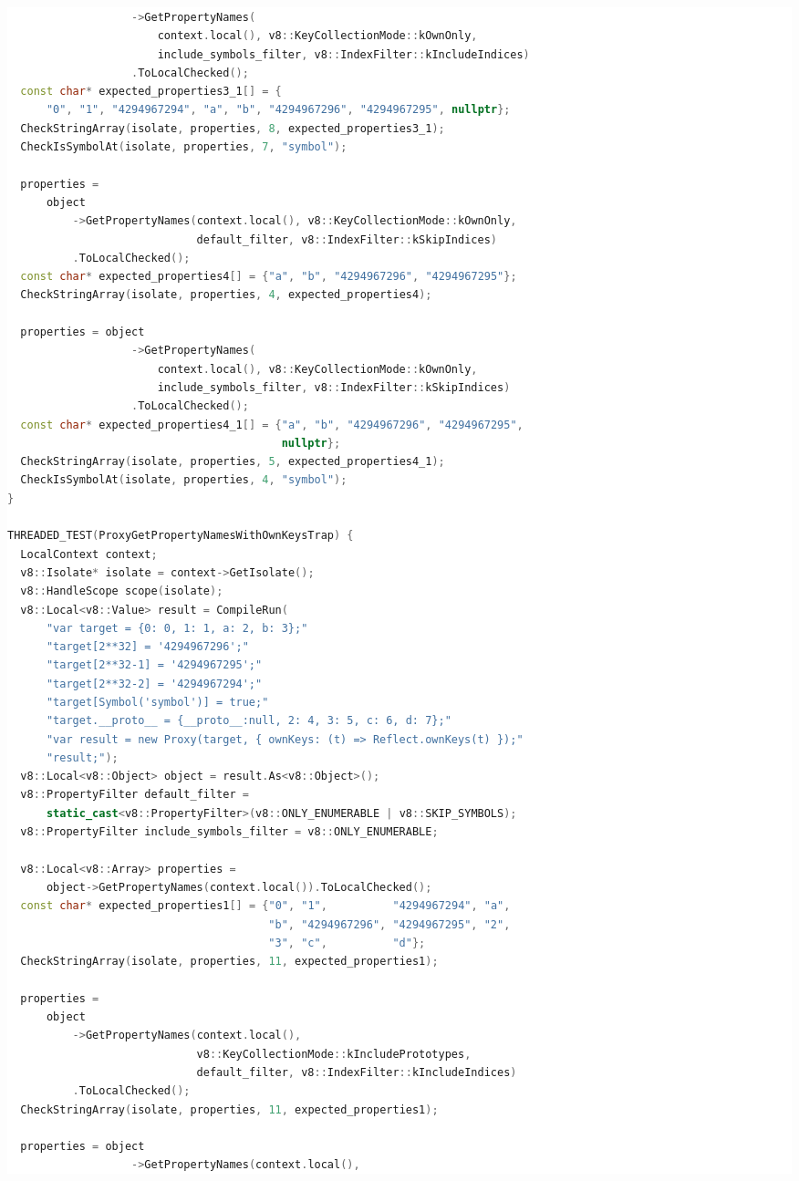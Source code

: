 ```cpp
                   ->GetPropertyNames(
                       context.local(), v8::KeyCollectionMode::kOwnOnly,
                       include_symbols_filter, v8::IndexFilter::kIncludeIndices)
                   .ToLocalChecked();
  const char* expected_properties3_1[] = {
      "0", "1", "4294967294", "a", "b", "4294967296", "4294967295", nullptr};
  CheckStringArray(isolate, properties, 8, expected_properties3_1);
  CheckIsSymbolAt(isolate, properties, 7, "symbol");

  properties =
      object
          ->GetPropertyNames(context.local(), v8::KeyCollectionMode::kOwnOnly,
                             default_filter, v8::IndexFilter::kSkipIndices)
          .ToLocalChecked();
  const char* expected_properties4[] = {"a", "b", "4294967296", "4294967295"};
  CheckStringArray(isolate, properties, 4, expected_properties4);

  properties = object
                   ->GetPropertyNames(
                       context.local(), v8::KeyCollectionMode::kOwnOnly,
                       include_symbols_filter, v8::IndexFilter::kSkipIndices)
                   .ToLocalChecked();
  const char* expected_properties4_1[] = {"a", "b", "4294967296", "4294967295",
                                          nullptr};
  CheckStringArray(isolate, properties, 5, expected_properties4_1);
  CheckIsSymbolAt(isolate, properties, 4, "symbol");
}

THREADED_TEST(ProxyGetPropertyNamesWithOwnKeysTrap) {
  LocalContext context;
  v8::Isolate* isolate = context->GetIsolate();
  v8::HandleScope scope(isolate);
  v8::Local<v8::Value> result = CompileRun(
      "var target = {0: 0, 1: 1, a: 2, b: 3};"
      "target[2**32] = '4294967296';"
      "target[2**32-1] = '4294967295';"
      "target[2**32-2] = '4294967294';"
      "target[Symbol('symbol')] = true;"
      "target.__proto__ = {__proto__:null, 2: 4, 3: 5, c: 6, d: 7};"
      "var result = new Proxy(target, { ownKeys: (t) => Reflect.ownKeys(t) });"
      "result;");
  v8::Local<v8::Object> object = result.As<v8::Object>();
  v8::PropertyFilter default_filter =
      static_cast<v8::PropertyFilter>(v8::ONLY_ENUMERABLE | v8::SKIP_SYMBOLS);
  v8::PropertyFilter include_symbols_filter = v8::ONLY_ENUMERABLE;

  v8::Local<v8::Array> properties =
      object->GetPropertyNames(context.local()).ToLocalChecked();
  const char* expected_properties1[] = {"0", "1",          "4294967294", "a",
                                        "b", "4294967296", "4294967295", "2",
                                        "3", "c",          "d"};
  CheckStringArray(isolate, properties, 11, expected_properties1);

  properties =
      object
          ->GetPropertyNames(context.local(),
                             v8::KeyCollectionMode::kIncludePrototypes,
                             default_filter, v8::IndexFilter::kIncludeIndices)
          .ToLocalChecked();
  CheckStringArray(isolate, properties, 11, expected_properties1);

  properties = object
                   ->GetPropertyNames(context.local(),
```